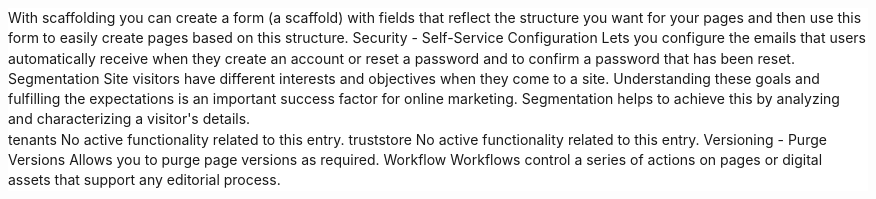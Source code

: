    <td>With scaffolding you can create a form (a scaffold) with fields that reflect the structure you want for your pages and then use this form to easily create pages based on this structure.</td> 
  </tr> 
  <tr> 
   <td width="200">Security - Self-Service Configuration </td> 
   <td>Lets you configure the emails that users automatically receive when they create an account or reset a password and to confirm a password that has been reset.</td> 
  </tr> 
  <tr> 
   <td width="200">Segmentation</td> 
   <td>Site visitors have different interests and objectives when they come to a site. Understanding these goals and fulfilling the expectations is an important success factor for online marketing. Segmentation helps to achieve this by analyzing and characterizing a visitor's details.<br /> </td> 
  </tr> 
  <tr> 
   <td width="200">tenants</td> 
   <td>No active functionality related to this entry.</td> 
  </tr> 
  <tr> 
   <td>truststore</td> 
   <td>No active functionality related to this entry.</td> 
  </tr> 
  <tr> 
   <td width="200">Versioning - Purge Versions</td> 
   <td>Allows you to purge page versions as required.</td> 
  </tr> 
  <tr> 
   <td width="200">Workflow</td> 
   <td>Workflows control a series of actions on pages or digital assets that support any editorial process.</td> 
  </tr> 
 </tbody> 
</table>

